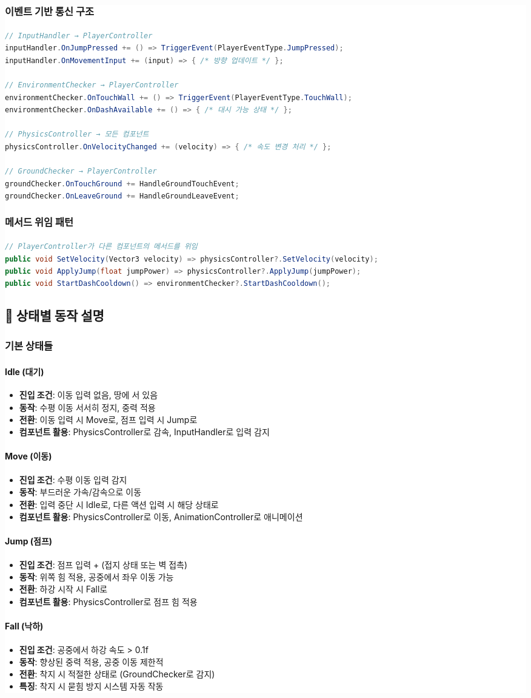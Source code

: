 ### 이벤트 기반 통신 구조
```csharp
// InputHandler → PlayerController
inputHandler.OnJumpPressed += () => TriggerEvent(PlayerEventType.JumpPressed);
inputHandler.OnMovementInput += (input) => { /* 방향 업데이트 */ };

// EnvironmentChecker → PlayerController
environmentChecker.OnTouchWall += () => TriggerEvent(PlayerEventType.TouchWall);
environmentChecker.OnDashAvailable += () => { /* 대시 가능 상태 */ };

// PhysicsController → 모든 컴포넌트
physicsController.OnVelocityChanged += (velocity) => { /* 속도 변경 처리 */ };

// GroundChecker → PlayerController
groundChecker.OnTouchGround += HandleGroundTouchEvent;
groundChecker.OnLeaveGround += HandleGroundLeaveEvent;
```

### 메서드 위임 패턴
```csharp
// PlayerController가 다른 컴포넌트의 메서드를 위임
public void SetVelocity(Vector3 velocity) => physicsController?.SetVelocity(velocity);
public void ApplyJump(float jumpPower) => physicsController?.ApplyJump(jumpPower);
public void StartDashCooldown() => environmentChecker?.StartDashCooldown();
```

## 🎯 상태별 동작 설명

### 기본 상태들

#### Idle (대기)
- **진입 조건**: 이동 입력 없음, 땅에 서 있음
- **동작**: 수평 이동 서서히 정지, 중력 적용
- **전환**: 이동 입력 시 Move로, 점프 입력 시 Jump로
- **컴포넌트 활용**: PhysicsController로 감속, InputHandler로 입력 감지

#### Move (이동)
- **진입 조건**: 수평 이동 입력 감지
- **동작**: 부드러운 가속/감속으로 이동
- **전환**: 입력 중단 시 Idle로, 다른 액션 입력 시 해당 상태로
- **컴포넌트 활용**: PhysicsController로 이동, AnimationController로 애니메이션

#### Jump (점프)
- **진입 조건**: 점프 입력 + (접지 상태 또는 벽 접촉)
- **동작**: 위쪽 힘 적용, 공중에서 좌우 이동 가능
- **전환**: 하강 시작 시 Fall로
- **컴포넌트 활용**: PhysicsController로 점프 힘 적용

#### Fall (낙하)
- **진입 조건**: 공중에서 하강 속도 > 0.1f
- **동작**: 향상된 중력 적용, 공중 이동 제한적
- **전환**: 착지 시 적절한 상태로 (GroundChecker로 감지)
- **특징**: 착지 시 묻힘 방지 시스템 자동 작동
